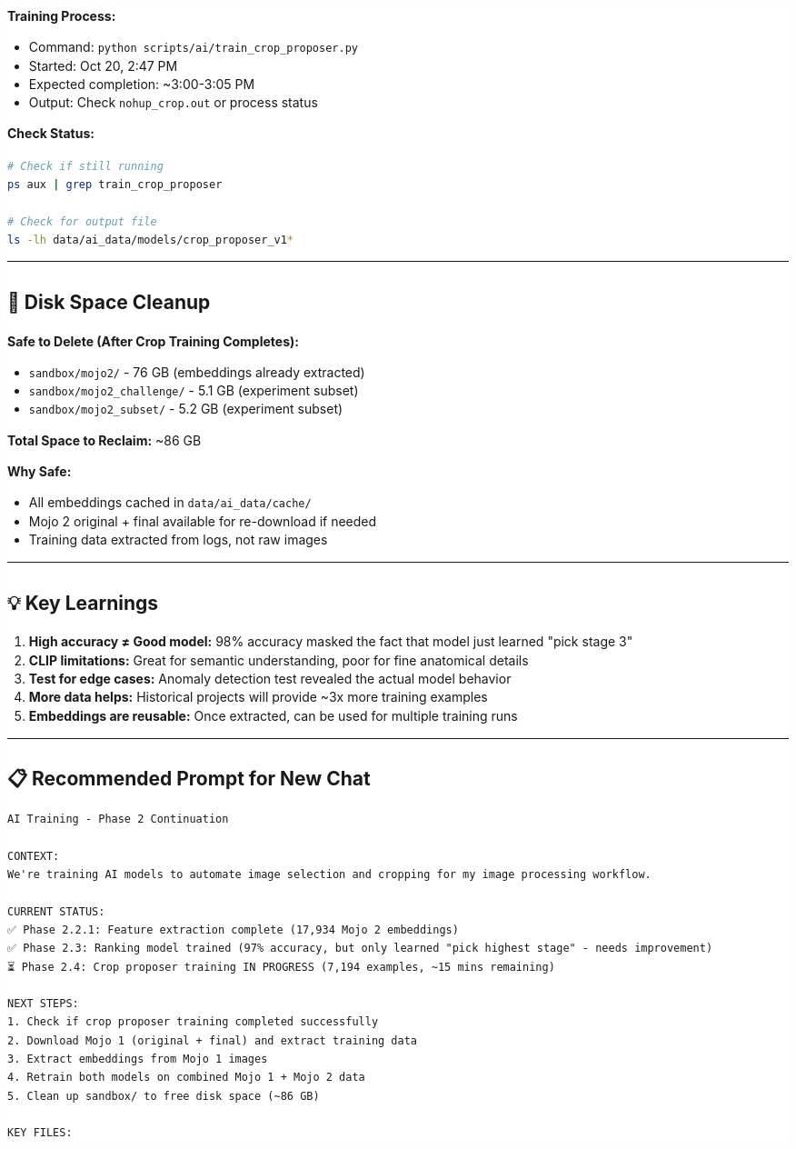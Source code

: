 **Training Process:**
- Command: `python scripts/ai/train_crop_proposer.py`
- Started: Oct 20, 2:47 PM
- Expected completion: ~3:00-3:05 PM
- Output: Check `nohup_crop.out` or process status

**Check Status:**
```bash
# Check if still running
ps aux | grep train_crop_proposer

# Check for output file
ls -lh data/ai_data/models/crop_proposer_v1*
```

---

## 🧹 Disk Space Cleanup

**Safe to Delete (After Crop Training Completes):**
- `sandbox/mojo2/` - 76 GB (embeddings already extracted)
- `sandbox/mojo2_challenge/` - 5.1 GB (experiment subset)
- `sandbox/mojo2_subset/` - 5.2 GB (experiment subset)

**Total Space to Reclaim:** ~86 GB

**Why Safe:**
- All embeddings cached in `data/ai_data/cache/`
- Mojo 2 original + final available for re-download if needed
- Training data extracted from logs, not raw images

---

## 💡 Key Learnings

1. **High accuracy ≠ Good model:** 98% accuracy masked the fact that model just learned "pick stage 3"
2. **CLIP limitations:** Great for semantic understanding, poor for fine anatomical details
3. **Test for edge cases:** Anomaly detection test revealed the actual model behavior
4. **More data helps:** Historical projects will provide ~3x more training examples
5. **Embeddings are reusable:** Once extracted, can be used for multiple training runs

---

## 📋 Recommended Prompt for New Chat

```
AI Training - Phase 2 Continuation

CONTEXT:
We're training AI models to automate image selection and cropping for my image processing workflow.

CURRENT STATUS:
✅ Phase 2.2.1: Feature extraction complete (17,934 Mojo 2 embeddings)
✅ Phase 2.3: Ranking model trained (97% accuracy, but only learned "pick highest stage" - needs improvement)
⏳ Phase 2.4: Crop proposer training IN PROGRESS (7,194 examples, ~15 mins remaining)

NEXT STEPS:
1. Check if crop proposer training completed successfully
2. Download Mojo 1 (original + final) and extract training data
3. Extract embeddings from Mojo 1 images
4. Retrain both models on combined Mojo 1 + Mojo 2 data
5. Clean up sandbox/ to free disk space (~86 GB)

KEY FILES:
```